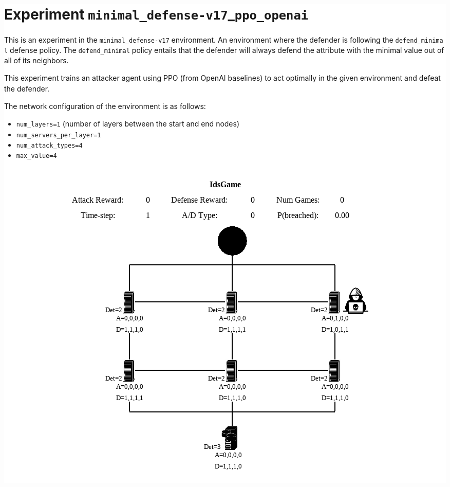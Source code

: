 # Experiment `minimal_defense-v17`_`ppo_openai`

This is an experiment in the `minimal_defense-v17` environment. 
An environment where the defender is following the `defend_minimal` defense policy. 
The `defend_minimal` policy entails that the defender will always 
defend the attribute with the minimal value out of all of its neighbors.
 
This experiment trains an attacker agent using PPO (from OpenAI baselines) to act optimally in the given
environment and defeat the defender.

The network configuration of the environment is as follows:

- `num_layers=1` (number of layers between the start and end nodes)
- `num_servers_per_layer=1`
- `num_attack_types=4`
- `max_value=4`  

<p align="center">
<img src="docs/env.png" width="600">
</p>
